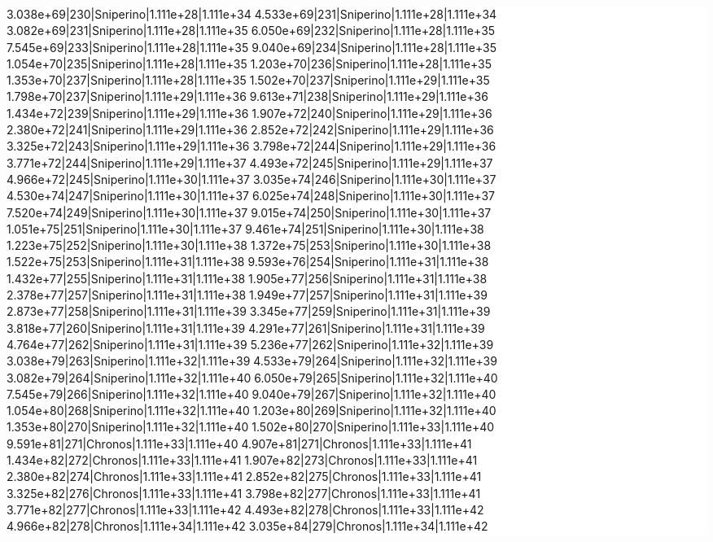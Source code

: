 3.038e+69|230|Sniperino|1.111e+28|1.111e+34
4.533e+69|231|Sniperino|1.111e+28|1.111e+34
3.082e+69|231|Sniperino|1.111e+28|1.111e+35
6.050e+69|232|Sniperino|1.111e+28|1.111e+35
7.545e+69|233|Sniperino|1.111e+28|1.111e+35
9.040e+69|234|Sniperino|1.111e+28|1.111e+35
1.054e+70|235|Sniperino|1.111e+28|1.111e+35
1.203e+70|236|Sniperino|1.111e+28|1.111e+35
1.353e+70|237|Sniperino|1.111e+28|1.111e+35
1.502e+70|237|Sniperino|1.111e+29|1.111e+35
1.798e+70|237|Sniperino|1.111e+29|1.111e+36
9.613e+71|238|Sniperino|1.111e+29|1.111e+36
1.434e+72|239|Sniperino|1.111e+29|1.111e+36
1.907e+72|240|Sniperino|1.111e+29|1.111e+36
2.380e+72|241|Sniperino|1.111e+29|1.111e+36
2.852e+72|242|Sniperino|1.111e+29|1.111e+36
3.325e+72|243|Sniperino|1.111e+29|1.111e+36
3.798e+72|244|Sniperino|1.111e+29|1.111e+36
3.771e+72|244|Sniperino|1.111e+29|1.111e+37
4.493e+72|245|Sniperino|1.111e+29|1.111e+37
4.966e+72|245|Sniperino|1.111e+30|1.111e+37
3.035e+74|246|Sniperino|1.111e+30|1.111e+37
4.530e+74|247|Sniperino|1.111e+30|1.111e+37
6.025e+74|248|Sniperino|1.111e+30|1.111e+37
7.520e+74|249|Sniperino|1.111e+30|1.111e+37
9.015e+74|250|Sniperino|1.111e+30|1.111e+37
1.051e+75|251|Sniperino|1.111e+30|1.111e+37
9.461e+74|251|Sniperino|1.111e+30|1.111e+38
1.223e+75|252|Sniperino|1.111e+30|1.111e+38
1.372e+75|253|Sniperino|1.111e+30|1.111e+38
1.522e+75|253|Sniperino|1.111e+31|1.111e+38
9.593e+76|254|Sniperino|1.111e+31|1.111e+38
1.432e+77|255|Sniperino|1.111e+31|1.111e+38
1.905e+77|256|Sniperino|1.111e+31|1.111e+38
2.378e+77|257|Sniperino|1.111e+31|1.111e+38
1.949e+77|257|Sniperino|1.111e+31|1.111e+39
2.873e+77|258|Sniperino|1.111e+31|1.111e+39
3.345e+77|259|Sniperino|1.111e+31|1.111e+39
3.818e+77|260|Sniperino|1.111e+31|1.111e+39
4.291e+77|261|Sniperino|1.111e+31|1.111e+39
4.764e+77|262|Sniperino|1.111e+31|1.111e+39
5.236e+77|262|Sniperino|1.111e+32|1.111e+39
3.038e+79|263|Sniperino|1.111e+32|1.111e+39
4.533e+79|264|Sniperino|1.111e+32|1.111e+39
3.082e+79|264|Sniperino|1.111e+32|1.111e+40
6.050e+79|265|Sniperino|1.111e+32|1.111e+40
7.545e+79|266|Sniperino|1.111e+32|1.111e+40
9.040e+79|267|Sniperino|1.111e+32|1.111e+40
1.054e+80|268|Sniperino|1.111e+32|1.111e+40
1.203e+80|269|Sniperino|1.111e+32|1.111e+40
1.353e+80|270|Sniperino|1.111e+32|1.111e+40
1.502e+80|270|Sniperino|1.111e+33|1.111e+40
9.591e+81|271|Chronos|1.111e+33|1.111e+40
4.907e+81|271|Chronos|1.111e+33|1.111e+41
1.434e+82|272|Chronos|1.111e+33|1.111e+41
1.907e+82|273|Chronos|1.111e+33|1.111e+41
2.380e+82|274|Chronos|1.111e+33|1.111e+41
2.852e+82|275|Chronos|1.111e+33|1.111e+41
3.325e+82|276|Chronos|1.111e+33|1.111e+41
3.798e+82|277|Chronos|1.111e+33|1.111e+41
3.771e+82|277|Chronos|1.111e+33|1.111e+42
4.493e+82|278|Chronos|1.111e+33|1.111e+42
4.966e+82|278|Chronos|1.111e+34|1.111e+42
3.035e+84|279|Chronos|1.111e+34|1.111e+42